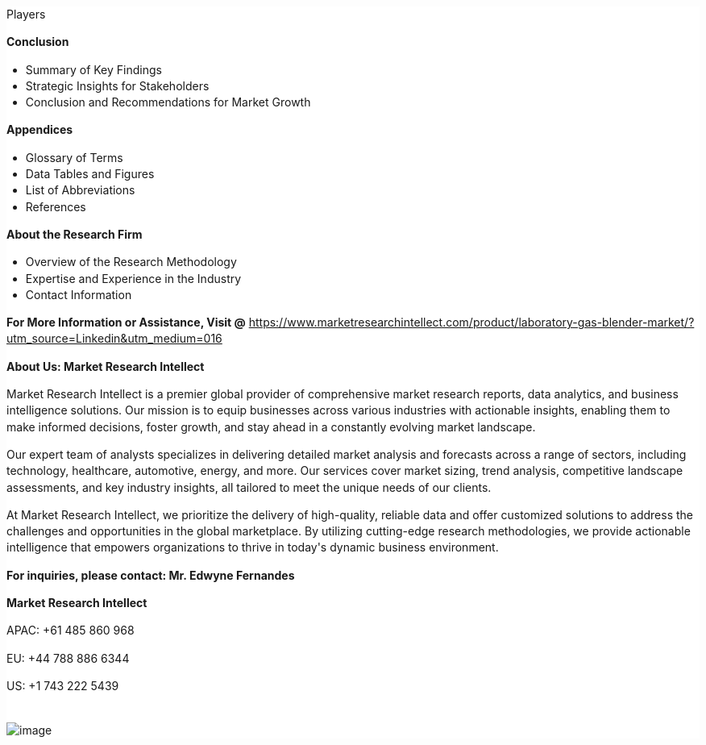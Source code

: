 Players</li></ul><p><strong>Conclusion</strong></p><ul><li>Summary of Key Findings</li><li>Strategic Insights for Stakeholders</li><li>Conclusion and Recommendations for Market Growth</li></ul><p><strong>Appendices</strong></p><ul><li>Glossary of Terms</li><li>Data Tables and Figures</li><li>List of Abbreviations</li><li>References</li></ul><p><strong>About the Research Firm</strong></p><ul><li>Overview of the Research Methodology</li><li>Expertise and Experience in the Industry</li><li>Contact Information</li></ul></div><div class="article-main__content" data-test-id="publishing-text-block"><p><span class="font-[700]"><strong>For More Information or Assistance, Visit @</strong>&nbsp;<a href="https://www.marketresearchintellect.com/product/laboratory-gas-blender-market/?utm_source=Linkedin&utm_medium=016">https://www.marketresearchintellect.com/product/laboratory-gas-blender-market/?utm_source=Linkedin&utm_medium=016</a></span></p><p><strong>About Us: Market Research Intellect</strong></p><p>Market Research Intellect is a premier global provider of comprehensive market research reports, data analytics, and business intelligence solutions. Our mission is to equip businesses across various industries with actionable insights, enabling them to make informed decisions, foster growth, and stay ahead in a constantly evolving market landscape.</p><p>Our expert team of analysts specializes in delivering detailed market analysis and forecasts across a range of sectors, including technology, healthcare, automotive, energy, and more. Our services cover market sizing, trend analysis, competitive landscape assessments, and key industry insights, all tailored to meet the unique needs of our clients.</p><p>At Market Research Intellect, we prioritize the delivery of high-quality, reliable data and offer customized solutions to address the challenges and opportunities in the global marketplace. By utilizing cutting-edge research methodologies, we provide actionable intelligence that empowers organizations to thrive in today's dynamic business environment.</p><p><strong>For inquiries, please contact: Mr. Edwyne Fernandes</strong></p><p><strong>Market Research Intellect</strong></p><p>APAC: +61 485 860 968</p><p>EU: +44 788 886 6344</p><p>US: +1 743 222 5439</p></div><div class="article-main__content" data-test-id="publishing-text-block">&nbsp;</div>
![image](https://github.com/user-attachments/assets/8d141a03-b1c1-42da-8319-05a5a936c059)
